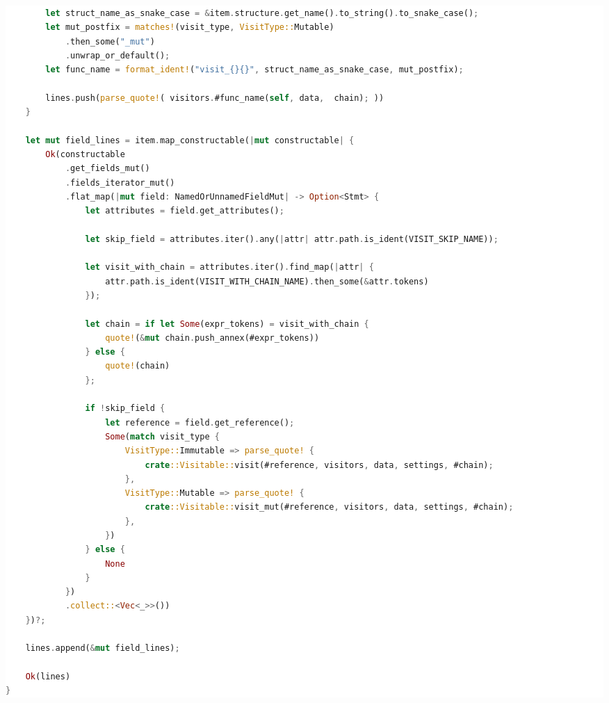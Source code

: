 ```rust
        let struct_name_as_snake_case = &item.structure.get_name().to_string().to_snake_case();
        let mut_postfix = matches!(visit_type, VisitType::Mutable)
            .then_some("_mut")
            .unwrap_or_default();
        let func_name = format_ident!("visit_{}{}", struct_name_as_snake_case, mut_postfix);

        lines.push(parse_quote!( visitors.#func_name(self, data,  chain); ))
    }

    let mut field_lines = item.map_constructable(|mut constructable| {
        Ok(constructable
			.get_fields_mut()
			.fields_iterator_mut()
			.flat_map(|mut field: NamedOrUnnamedFieldMut| -> Option<Stmt> {
				let attributes = field.get_attributes();

				let skip_field = attributes.iter().any(|attr| attr.path.is_ident(VISIT_SKIP_NAME));

				let visit_with_chain = attributes.iter().find_map(|attr| {
					attr.path.is_ident(VISIT_WITH_CHAIN_NAME).then_some(&attr.tokens)
				});

				let chain = if let Some(expr_tokens) = visit_with_chain {
					quote!(&mut chain.push_annex(#expr_tokens))
				} else {
					quote!(chain)
				};

				if !skip_field {
					let reference = field.get_reference();
					Some(match visit_type {
						VisitType::Immutable => parse_quote! {
							crate::Visitable::visit(#reference, visitors, data, settings, #chain);
						},
						VisitType::Mutable => parse_quote! {
							crate::Visitable::visit_mut(#reference, visitors, data, settings, #chain);
						},
					})
				} else {
					None
				}
			})
			.collect::<Vec<_>>())
    })?;

    lines.append(&mut field_lines);

    Ok(lines)
}
```
